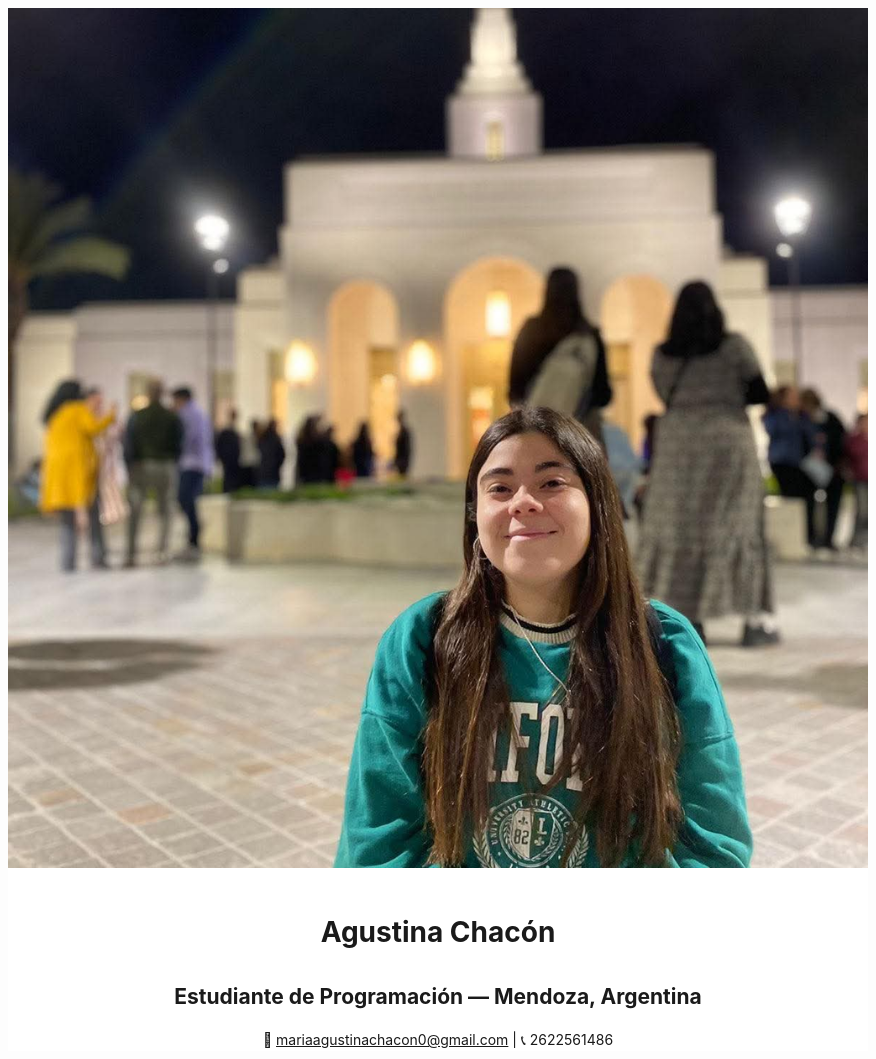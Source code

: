 <body>

  <header>
    <img src="foto.jpg" alt="Foto de Agustina Chacón" class="foto-perfil">
    <h1>Agustina Chacón</h1>
    <h2>Estudiante de Programación — Mendoza, Argentina</h2>
    <p>📧 <a href="mailto:mariaagustinachacon0@gmail.com">mariaagustinachacon0@gmail.com</a> | 📞 2622561486</p>
  </header>
